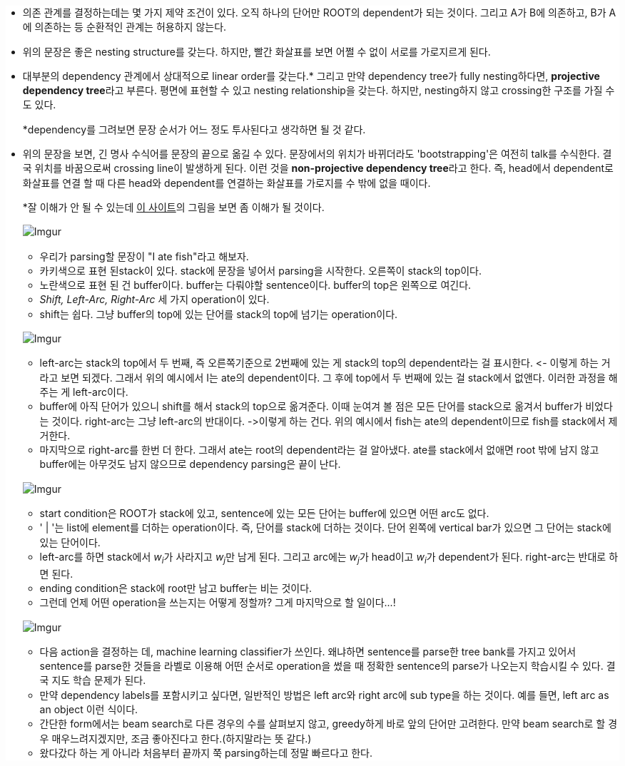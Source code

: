 - 의존 관계를 결정하는데는 몇 가지 제약 조건이 있다. 오직 하나의 단어만 ROOT의 dependent가 되는 것이다. 그리고 A가 B에 의존하고, B가 A에 의존하는 등 순환적인 관계는 허용하지 않는다.

- 위의 문장은 좋은 nesting structure를 갖는다. 하지만, 빨간 화살표를 보면 어쩔 수 없이 서로를 가로지르게 된다. 

- 대부분의 dependency 관계에서 상대적으로 linear order를 갖는다.* 그리고 만약 dependency tree가 fully nesting하다면, **projective dependency tree**라고 부른다. 평면에 표현할 수 있고 nesting relationship을 갖는다. 하지만, nesting하지 않고 crossing한 구조를 가질 수도 있다.

  *dependency를 그려보면 문장 순서가 어느 정도 투사된다고 생각하면 될 것 같다.

- 위의 문장을 보면, 긴 명사 수식어를 문장의 끝으로 옮길 수 있다. 문장에서의 위치가 바뀌더라도 'bootstrapping'은 여전히 talk를 수식한다. 결국 위치를 바꿈으로써 crossing line이 발생하게 된다. 이런 것을 **non-projective dependency tree**라고 한다. 즉, head에서 dependent로 화살표를 연결 할 때 다른 head와 dependent를 연결하는 화살표를 가로지를 수 밖에 없을 때이다.

  *잘 이해가 안 될 수 있는데 [이 사이트](https://en.wikipedia.org/wiki/Dependency_grammar#Linear_order_and_discontinuities)의 그림을 보면 좀 이해가 될 것이다.

  ![Imgur](https://i.imgur.com/cezd26W.png)

  - 우리가 parsing할 문장이 "I ate fish"라고 해보자.
  - 카키색으로 표현 된stack이 있다. stack에 문장을 넣어서 parsing을 시작한다. 오른쪽이 stack의 top이다.
  - 노란색으로 표현 된 건 buffer이다. buffer는 다뤄야할 sentence이다. buffer의 top은 왼쪽으로 여긴다. 
  -  *Shift, Left-Arc, Right-Arc* 세 가지 operation이 있다.
  - shift는 쉽다. 그냥 buffer의 top에 있는 단어를 stack의 top에 넘기는 operation이다.

  ![ Imgur](https://i.imgur.com/snZr42p.png)

  - left-arc는 stack의 top에서 두 번째, 즉 오른쪽기준으로 2번째에 있는 게 stack의 top의 dependent라는 걸 표시한다. <- 이렇게 하는 거라고 보면 되겠다. 그래서 위의 예시에서 I는 ate의 dependent이다. 그 후에 top에서 두 번째에 있는 걸 stack에서 없앤다. 이러한 과정을 해주는 게 left-arc이다.
  - buffer에 아직 단어가 있으니 shift를 해서 stack의 top으로 옮겨준다. 이때 눈여겨 볼 점은 모든 단어를 stack으로 옮겨서 buffer가 비었다는 것이다. right-arc는 그냥 left-arc의 반대이다. ->이렇게 하는 건다. 위의 예시에서 fish는 ate의 dependent이므로 fish를 stack에서 제거한다.
  - 마지막으로 right-arc를 한번 더 한다. 그래서 ate는 root의 dependent라는 걸 알아냈다. ate를 stack에서 없애면 root 밖에 남지 않고 buffer에는 아무것도 남지 않으므로 dependency parsing은 끝이 난다.

  ![Imgur](https://i.imgur.com/624EfoE.png)

  - start condition은 ROOT가 stack에 있고, sentence에 있는 모든 단어는 buffer에 있으면 어떤 arc도 없다. 
  - ' | '는 list에 element를 더하는 operation이다. 즉, 단어를 stack에 더하는 것이다. 단어 왼쪽에 vertical bar가 있으면 그 단어는 stack에 있는 단어이다.
  - left-arc를 하면 stack에서 $w_i$가 사라지고 $w_j$만 남게 된다. 그리고 arc에는 $w_j$가 head이고 $w_i$가 dependent가 된다. right-arc는 반대로 하면 된다.
  - ending condition은 stack에 root만 남고 buffer는 비는 것이다.
  - 그런데 언제 어떤 operation을 쓰는지는 어떻게 정할까? 그게 마지막으로 할 일이다...!

  ![Imgur](https://i.imgur.com/dpd1V7Z.png)

  - 다음 action을 결정하는 데, machine learning classifier가 쓰인다. 왜냐하면 sentence를 parse한 tree bank를 가지고 있어서 sentence를 parse한 것들을 라벨로 이용해 어떤 순서로 operation을 썼을 때 정확한 sentence의 parse가 나오는지 학습시킬 수 있다. 결국 지도 학습 문제가 된다.
  - 만약 dependency labels를 포함시키고 싶다면, 일반적인 방법은 left arc와 right arc에 sub type을 하는 것이다. 예를 들면, left arc as an object 이런 식이다.
  - 간단한 form에서는 beam search로 다른 경우의 수를 살펴보지 않고, greedy하게 바로 앞의 단어만 고려한다. 만약 beam search로 할 경우 매우느려지겠지만, 조금 좋아진다고 한다.(하지말라는 뜻 같다.)
  - 왔다갔다 하는 게 아니라 처음부터 끝까지 쭉 parsing하는데 정말 빠르다고 한다.
